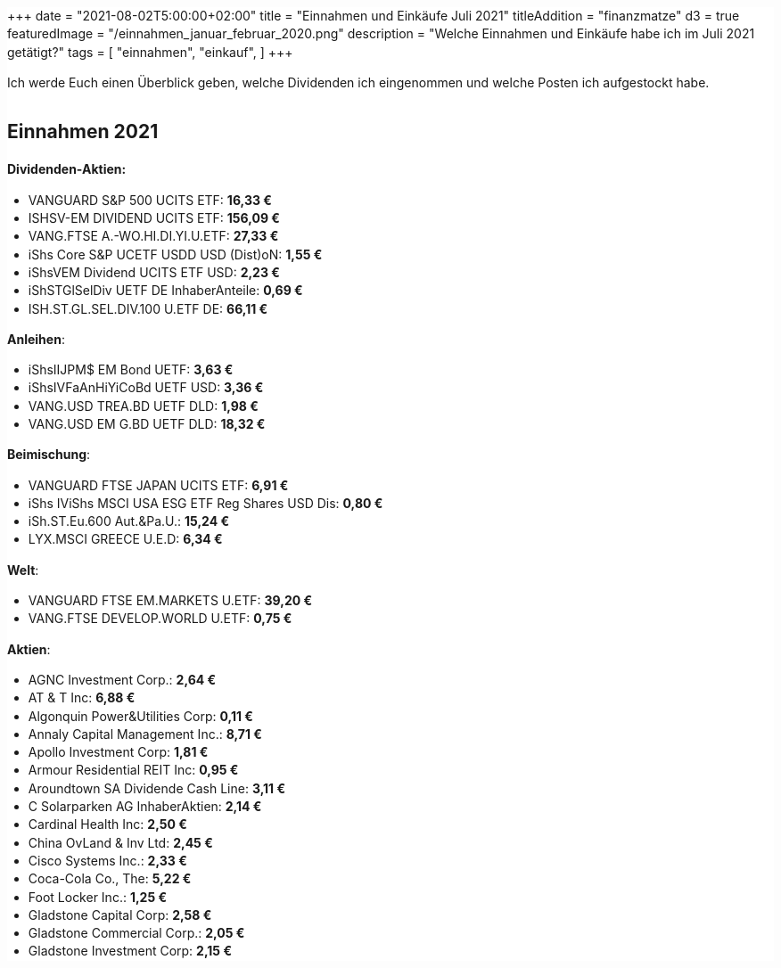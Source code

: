 +++
date = "2021-08-02T5:00:00+02:00"
title = "Einnahmen und Einkäufe Juli 2021"
titleAddition = "finanzmatze"
d3 = true
featuredImage = "/einnahmen_januar_februar_2020.png"
description = "Welche Einnahmen und Einkäufe habe ich im Juli 2021 getätigt?"
tags = [
    "einnahmen",
    "einkauf",
]
+++

Ich werde Euch einen Überblick geben, welche Dividenden ich eingenommen und welche Posten ich aufgestockt habe.


## Einnahmen  2021

**Dividenden-Aktien:**

- VANGUARD S&P 500 UCITS ETF: **16,33 €**
- ISHSV-EM DIVIDEND UCITS ETF: **156,09 €**
- VANG.FTSE A.-WO.HI.DI.YI.U.ETF: **27,33 €**
- iShs Core S&P  UCETF USDD  USD (Dist)oN: **1,55 €**
- iShsVEM Dividend UCITS ETF  USD: **2,23 €**
- iShSTGlSelDiv UETF DE InhaberAnteile: **0,69 €**
- ISH.ST.GL.SEL.DIV.100 U.ETF DE: **66,11 €**



**Anleihen**:

- iShsIIJPM$ EM Bond UETF: **3,63 €**
- iShsIVFaAnHiYiCoBd UETF  USD: **3,36 €**
- VANG.USD TREA.BD UETF DLD: **1,98 €**
- VANG.USD EM G.BD UETF DLD: **18,32 €**


**Beimischung**:

- VANGUARD FTSE JAPAN UCITS ETF: **6,91 €**
- iShs IViShs MSCI USA ESG ETF Reg Shares USD Dis: **0,80 €**
- iSh.ST.Eu.600 Aut.&Pa.U.: **15,24 €**
- LYX.MSCI GREECE U.E.D: **6,34 €**


**Welt**:

- VANGUARD FTSE EM.MARKETS U.ETF: **39,20 €**
- VANG.FTSE DEVELOP.WORLD U.ETF: **0,75 €**


**Aktien**:

- AGNC Investment Corp.: **2,64 €**
- AT & T Inc: **6,88 €**
- Algonquin Power&Utilities Corp: **0,11 €**
- Annaly Capital Management Inc.: **8,71 €**
- Apollo Investment Corp: **1,81 €**
- Armour Residential REIT Inc: **0,95 €**
- Aroundtown SA Dividende Cash Line: **3,11 €**
- C Solarparken AG InhaberAktien: **2,14 €**
- Cardinal Health Inc: **2,50 €**
- China OvLand & Inv Ltd: **2,45 €**
- Cisco Systems Inc.: **2,33 €**
- Coca-Cola Co., The: **5,22 €**
- Foot Locker Inc.: **1,25 €**
- Gladstone Capital Corp: **2,58 €**
- Gladstone Commercial Corp.: **2,05 €**
- Gladstone Investment Corp: **2,15 €**